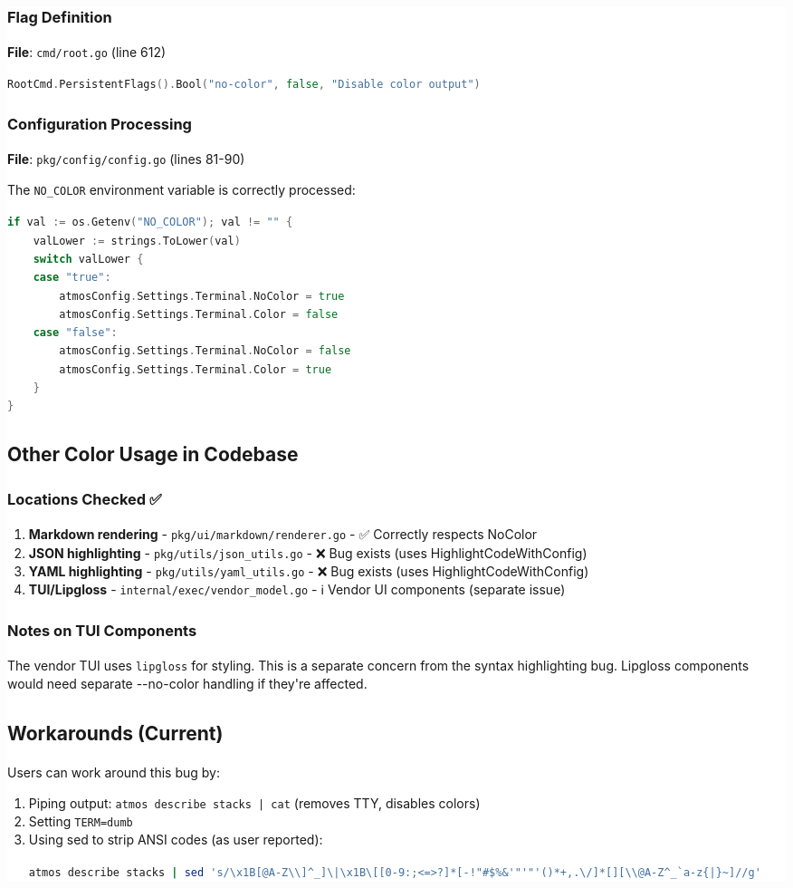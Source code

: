 ### Flag Definition

**File**: `cmd/root.go` (line 612)

```go
RootCmd.PersistentFlags().Bool("no-color", false, "Disable color output")
```

### Configuration Processing

**File**: `pkg/config/config.go` (lines 81-90)

The `NO_COLOR` environment variable is correctly processed:

```go
if val := os.Getenv("NO_COLOR"); val != "" {
    valLower := strings.ToLower(val)
    switch valLower {
    case "true":
        atmosConfig.Settings.Terminal.NoColor = true
        atmosConfig.Settings.Terminal.Color = false
    case "false":
        atmosConfig.Settings.Terminal.NoColor = false
        atmosConfig.Settings.Terminal.Color = true
    }
}
```

## Other Color Usage in Codebase

### Locations Checked ✅

1. **Markdown rendering** - `pkg/ui/markdown/renderer.go` - ✅ Correctly respects NoColor
2. **JSON highlighting** - `pkg/utils/json_utils.go` - ❌ Bug exists (uses HighlightCodeWithConfig)
3. **YAML highlighting** - `pkg/utils/yaml_utils.go` - ❌ Bug exists (uses HighlightCodeWithConfig)
4. **TUI/Lipgloss** - `internal/exec/vendor_model.go` - ℹ️ Vendor UI components (separate issue)

### Notes on TUI Components

The vendor TUI uses `lipgloss` for styling. This is a separate concern from the syntax highlighting bug. Lipgloss components would need separate --no-color handling if they're affected.

## Workarounds (Current)

Users can work around this bug by:

1. Piping output: `atmos describe stacks | cat` (removes TTY, disables colors)
2. Setting `TERM=dumb`
3. Using sed to strip ANSI codes (as user reported):
   ```bash
   atmos describe stacks | sed 's/\x1B[@A-Z\\]^_]\|\x1B\[[0-9:;<=>?]*[-!"#$%&'"'"'()*+,.\/]*[][\\@A-Z^_`a-z{|}~]//g'
   ```

